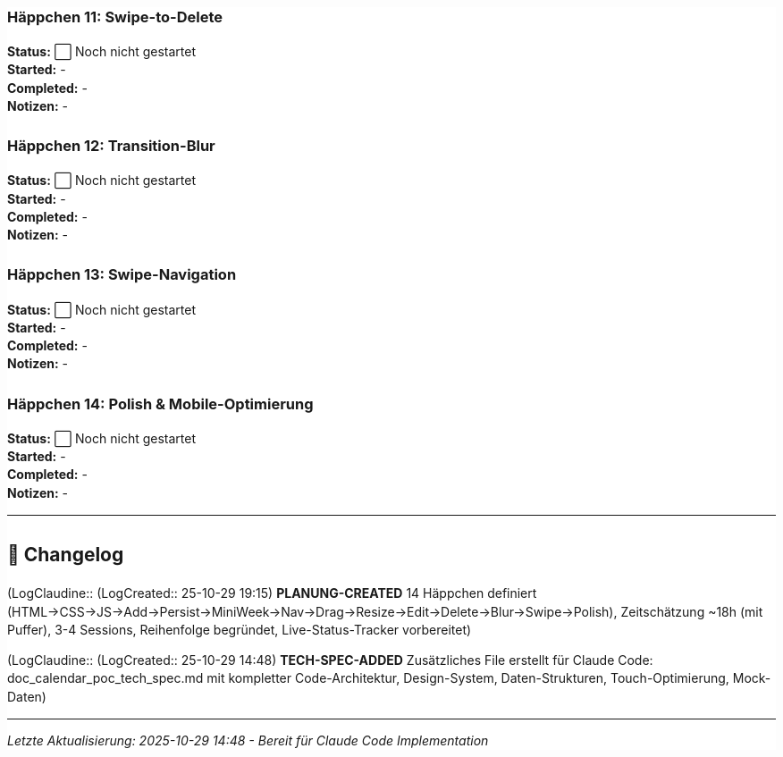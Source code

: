 ### Häppchen 11: Swipe-to-Delete
**Status:** ⬜ Noch nicht gestartet  
**Started:** -  
**Completed:** -  
**Notizen:** -

### Häppchen 12: Transition-Blur
**Status:** ⬜ Noch nicht gestartet  
**Started:** -  
**Completed:** -  
**Notizen:** -

### Häppchen 13: Swipe-Navigation
**Status:** ⬜ Noch nicht gestartet  
**Started:** -  
**Completed:** -  
**Notizen:** -

### Häppchen 14: Polish & Mobile-Optimierung
**Status:** ⬜ Noch nicht gestartet  
**Started:** -  
**Completed:** -  
**Notizen:** -

---

## 📝 Changelog

(LogClaudine:: (LogCreated:: 25-10-29 19:15) **PLANUNG-CREATED** 14 Häppchen definiert (HTML→CSS→JS→Add→Persist→MiniWeek→Nav→Drag→Resize→Edit→Delete→Blur→Swipe→Polish), Zeitschätzung ~18h (mit Puffer), 3-4 Sessions, Reihenfolge begründet, Live-Status-Tracker vorbereitet)

(LogClaudine:: (LogCreated:: 25-10-29 14:48) **TECH-SPEC-ADDED** Zusätzliches File erstellt für Claude Code: doc_calendar_poc_tech_spec.md mit kompletter Code-Architektur, Design-System, Daten-Strukturen, Touch-Optimierung, Mock-Daten)

---

_Letzte Aktualisierung: 2025-10-29 14:48 - Bereit für Claude Code Implementation_
